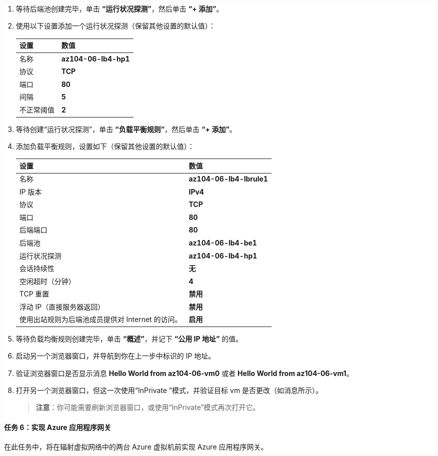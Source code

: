1. 等待后端池创建完毕，单击 **“运行状况探测”**，然后单击 **“+ 添加”**。

1. 使用以下设置添加一个运行状况探测（保留其他设置的默认值）：

    | 设置 | 数值 |
    | --- | --- |
    | 名称 | **az104-06-lb4-hp1** |
    | 协议 | **TCP** |
    | 端口 | **80** |
    | 间隔 | **5** |
    | 不正常阈值 | **2** |

1. 等待创建“运行状况探测”，单击 **“负载平衡规则”**，然后单击 **“+ 添加”**。

1. 添加负载平衡规则，设置如下（保留其他设置的默认值）：

    | 设置 | 数值 |
    | --- | --- |
    | 名称 | **az104-06-lb4-lbrule1** |
    | IP 版本 | **IPv4** |
    | 协议 | **TCP** |
    | 端口 | **80** |
    | 后端端口 | **80** |
    | 后端池 | **az104-06-lb4-be1** |
    | 运行状况探测 | **az104-06-lb4-hp1** |
    | 会话持续性 | **无** |
    | 空闲超时（分钟） | **4** |
    | TCP 重置 | **禁用** |
    | 浮动 IP（直接服务器返回） | **禁用** |
    | 使用出站规则为后端池成员提供对 Internet 的访问。 | **启用** |

1. 等待负载均衡规则创建完毕，单击 **“概述”**，并记下 **“公用 IP 地址”** 的值。

1. 启动另一个浏览器窗口，并导航到你在上一步中标识的 IP 地址。

1. 验证浏览器窗口是否显示消息 **Hello World from az104-06-vm0** 或者 **Hello World from az104-06-vm1**。

1. 打开另一个浏览器窗口，但这一次使用“InPrivate ”模式，并验证目标 vm 是否更改（如消息所示）。 

    > **注意**：你可能需要刷新浏览器窗口，或使用“InPrivate”模式再次打开它。

#### 任务 6：实现 Azure 应用程序网关

在此任务中，将在辐射虚拟网络中的两台 Azure 虚拟机前实现 Azure 应用程序网关。
